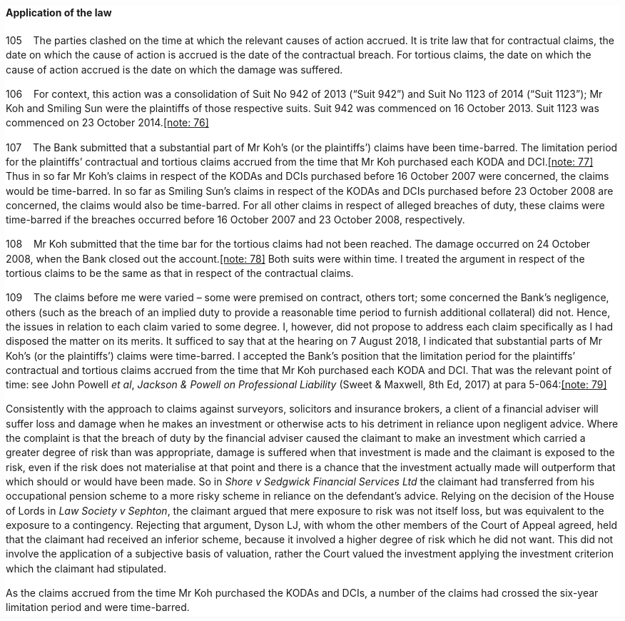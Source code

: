 #### Application of the law

105    The parties clashed on the time at which the relevant causes of action accrued. It is trite law that for contractual claims, the date on which the cause of action is accrued is the date of the contractual breach. For tortious claims, the date on which the cause of action accrued is the date on which the damage was suffered.

106    For context, this action was a consolidation of Suit No 942 of 2013 (“Suit 942”) and Suit No 1123 of 2014 (“Suit 1123”); Mr Koh and Smiling Sun were the plaintiffs of those respective suits. Suit 942 was commenced on 16 October 2013. Suit 1123 was commenced on 23 October 2014.[\[note: 76\]](#Ftn_76)

107    The Bank submitted that a substantial part of Mr Koh’s (or the plaintiffs’) claims have been time-barred. The limitation period for the plaintiffs’ contractual and tortious claims accrued from the time that Mr Koh purchased each KODA and DCI.[\[note: 77\]](#Ftn_77) Thus in so far Mr Koh’s claims in respect of the KODAs and DCIs purchased before 16 October 2007 were concerned, the claims would be time-barred. In so far as Smiling Sun’s claims in respect of the KODAs and DCIs purchased before 23 October 2008 are concerned, the claims would also be time-barred. For all other claims in respect of alleged breaches of duty, these claims were time-barred if the breaches occurred before 16 October 2007 and 23 October 2008, respectively.

108    Mr Koh submitted that the time bar for the tortious claims had not been reached. The damage occurred on 24 October 2008, when the Bank closed out the account.[\[note: 78\]](#Ftn_78) Both suits were within time. I treated the argument in respect of the tortious claims to be the same as that in respect of the contractual claims.

109    The claims before me were varied – some were premised on contract, others tort; some concerned the Bank’s negligence, others (such as the breach of an implied duty to provide a reasonable time period to furnish additional collateral) did not. Hence, the issues in relation to each claim varied to some degree. I, however, did not propose to address each claim specifically as I had disposed the matter on its merits. It sufficed to say that at the hearing on 7 August 2018, I indicated that substantial parts of Mr Koh’s (or the plaintiffs’) claims were time-barred. I accepted the Bank’s position that the limitation period for the plaintiffs’ contractual and tortious claims accrued from the time that Mr Koh purchased each KODA and DCI. That was the relevant point of time: see John Powell _et al_, _Jackson & Powell on Professional Liability_ (Sweet & Maxwell, 8th Ed, 2017) at para 5-064:[\[note: 79\]](#Ftn_79)

Consistently with the approach to claims against surveyors, solicitors and insurance brokers, a client of a financial adviser will suffer loss and damage when he makes an investment or otherwise acts to his detriment in reliance upon negligent advice. Where the complaint is that the breach of duty by the financial adviser caused the claimant to make an investment which carried a greater degree of risk than was appropriate, damage is suffered when that investment is made and the claimant is exposed to the risk, even if the risk does not materialise at that point and there is a chance that the investment actually made will outperform that which should or would have been made. So in _Shore v Sedgwick Financial Services Ltd_ the claimant had transferred from his occupational pension scheme to a more risky scheme in reliance on the defendant’s advice. Relying on the decision of the House of Lords in _Law Society v Sephton_, the claimant argued that mere exposure to risk was not itself loss, but was equivalent to the exposure to a contingency. Rejecting that argument, Dyson LJ, with whom the other members of the Court of Appeal agreed, held that the claimant had received an inferior scheme, because it involved a higher degree of risk which he did not want. This did not involve the application of a subjective basis of valuation, rather the Court valued the investment applying the investment criterion which the claimant had stipulated.

As the claims accrued from the time Mr Koh purchased the KODAs and DCIs, a number of the claims had crossed the six-year limitation period and were time-barred.
